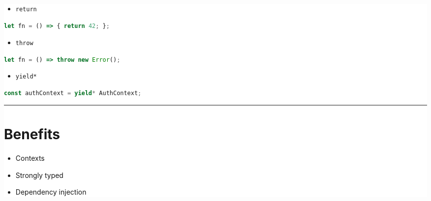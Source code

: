 <v-click>

 - `return`

</v-click>


<v-click>

```ts
let fn = () => { return 42; };
```

</v-click>

<v-click>

 - `throw`

</v-click>

<v-click>

```ts
let fn = () => throw new Error();
```

</v-click>

<v-click>

 - `yield*`

</v-click>


<v-click>

```ts
const authContext = yield* AuthContext;
```

</v-click>

---

# Benefits

<v-click>

- Contexts

</v-click>

<v-click>

- Strongly typed

</v-click>

<v-click>

- Dependency injection
